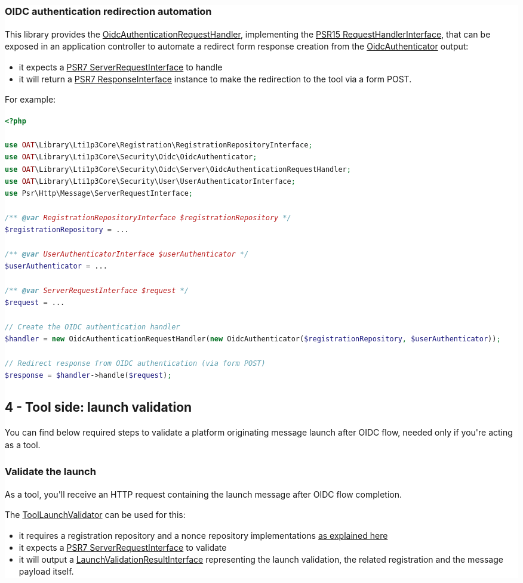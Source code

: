 ### OIDC authentication redirection automation

This library provides the [OidcAuthenticationRequestHandler](../../src/Security/Oidc/Server/OidcAuthenticationRequestHandler.php), implementing the [PSR15 RequestHandlerInterface](https://www.php-fig.org/psr/psr-15/#21-psrhttpserverrequesthandlerinterface), that can be exposed in an application controller to automate a redirect form response creation from the [OidcAuthenticator](../../src/Security/Oidc/OidcAuthenticator.php) output:
- it expects a [PSR7 ServerRequestInterface](https://www.php-fig.org/psr/psr-7/#321-psrhttpmessageserverrequestinterface) to handle
- it will return a [PSR7 ResponseInterface](https://www.php-fig.org/psr/psr-7/#33-psrhttpmessageresponseinterface) instance to make the redirection to the tool via a form POST.

For example:

```php
<?php

use OAT\Library\Lti1p3Core\Registration\RegistrationRepositoryInterface;
use OAT\Library\Lti1p3Core\Security\Oidc\OidcAuthenticator;
use OAT\Library\Lti1p3Core\Security\Oidc\Server\OidcAuthenticationRequestHandler;
use OAT\Library\Lti1p3Core\Security\User\UserAuthenticatorInterface;
use Psr\Http\Message\ServerRequestInterface;

/** @var RegistrationRepositoryInterface $registrationRepository */
$registrationRepository = ...

/** @var UserAuthenticatorInterface $userAuthenticator */
$userAuthenticator = ...

/** @var ServerRequestInterface $request */
$request = ...

// Create the OIDC authentication handler
$handler = new OidcAuthenticationRequestHandler(new OidcAuthenticator($registrationRepository, $userAuthenticator));

// Redirect response from OIDC authentication (via form POST)
$response = $handler->handle($request);
```

## 4 - Tool side: launch validation

You can find below required steps to validate a platform originating message launch after OIDC flow, needed only if you're acting as a tool.

### Validate the launch

As a tool, you'll receive an HTTP request containing the launch message after OIDC flow completion.

The [ToolLaunchValidator](../../src/Message/Launch/Validator/Tool/ToolLaunchValidator.php) can be used for this:
- it requires a registration repository and a nonce repository implementations [as explained here](../quickstart/interfaces.md)
- it expects a [PSR7 ServerRequestInterface](https://www.php-fig.org/psr/psr-7/#321-psrhttpmessageserverrequestinterface) to validate
- it will output a [LaunchValidationResultInterface](../../src/Message/Launch/Validator/Result/LaunchValidationResultInterface.php) representing the launch validation, the related registration and the message payload itself.
